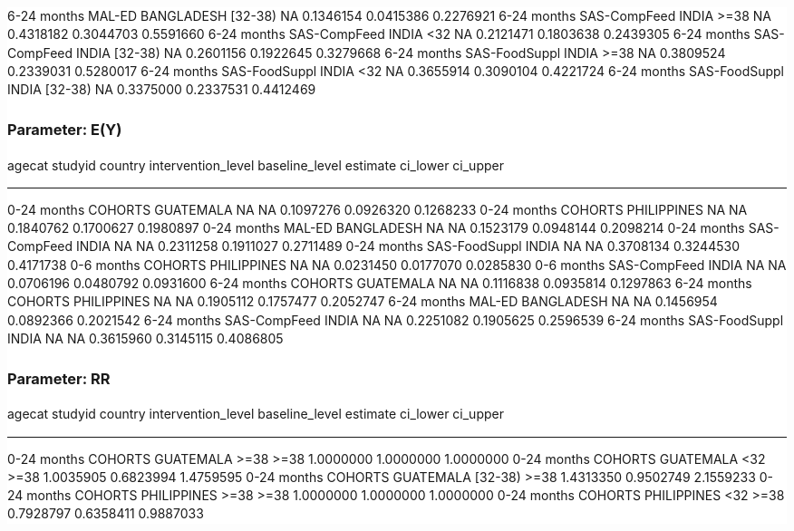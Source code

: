 6-24 months   MAL-ED          BANGLADESH    [32-38)              NA                0.1346154   0.0415386   0.2276921
6-24 months   SAS-CompFeed    INDIA         >=38                 NA                0.4318182   0.3044703   0.5591660
6-24 months   SAS-CompFeed    INDIA         <32                  NA                0.2121471   0.1803638   0.2439305
6-24 months   SAS-CompFeed    INDIA         [32-38)              NA                0.2601156   0.1922645   0.3279668
6-24 months   SAS-FoodSuppl   INDIA         >=38                 NA                0.3809524   0.2339031   0.5280017
6-24 months   SAS-FoodSuppl   INDIA         <32                  NA                0.3655914   0.3090104   0.4221724
6-24 months   SAS-FoodSuppl   INDIA         [32-38)              NA                0.3375000   0.2337531   0.4412469


### Parameter: E(Y)


agecat        studyid         country       intervention_level   baseline_level     estimate    ci_lower    ci_upper
------------  --------------  ------------  -------------------  ---------------  ----------  ----------  ----------
0-24 months   COHORTS         GUATEMALA     NA                   NA                0.1097276   0.0926320   0.1268233
0-24 months   COHORTS         PHILIPPINES   NA                   NA                0.1840762   0.1700627   0.1980897
0-24 months   MAL-ED          BANGLADESH    NA                   NA                0.1523179   0.0948144   0.2098214
0-24 months   SAS-CompFeed    INDIA         NA                   NA                0.2311258   0.1911027   0.2711489
0-24 months   SAS-FoodSuppl   INDIA         NA                   NA                0.3708134   0.3244530   0.4171738
0-6 months    COHORTS         PHILIPPINES   NA                   NA                0.0231450   0.0177070   0.0285830
0-6 months    SAS-CompFeed    INDIA         NA                   NA                0.0706196   0.0480792   0.0931600
6-24 months   COHORTS         GUATEMALA     NA                   NA                0.1116838   0.0935814   0.1297863
6-24 months   COHORTS         PHILIPPINES   NA                   NA                0.1905112   0.1757477   0.2052747
6-24 months   MAL-ED          BANGLADESH    NA                   NA                0.1456954   0.0892366   0.2021542
6-24 months   SAS-CompFeed    INDIA         NA                   NA                0.2251082   0.1905625   0.2596539
6-24 months   SAS-FoodSuppl   INDIA         NA                   NA                0.3615960   0.3145115   0.4086805


### Parameter: RR


agecat        studyid         country       intervention_level   baseline_level     estimate    ci_lower    ci_upper
------------  --------------  ------------  -------------------  ---------------  ----------  ----------  ----------
0-24 months   COHORTS         GUATEMALA     >=38                 >=38              1.0000000   1.0000000   1.0000000
0-24 months   COHORTS         GUATEMALA     <32                  >=38              1.0035905   0.6823994   1.4759595
0-24 months   COHORTS         GUATEMALA     [32-38)              >=38              1.4313350   0.9502749   2.1559233
0-24 months   COHORTS         PHILIPPINES   >=38                 >=38              1.0000000   1.0000000   1.0000000
0-24 months   COHORTS         PHILIPPINES   <32                  >=38              0.7928797   0.6358411   0.9887033